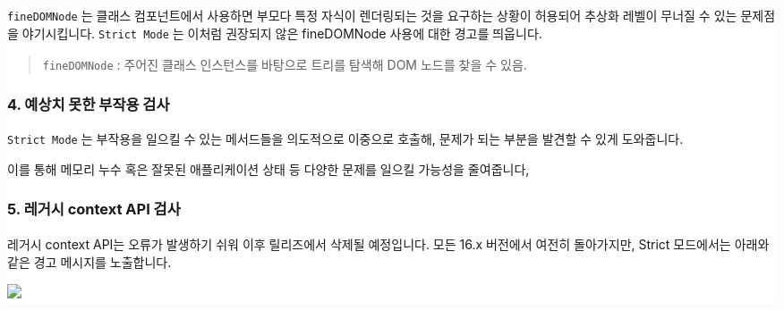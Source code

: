 `fineDOMNode` 는 클래스 컴포넌트에서 사용하면 부모다 특정 자식이 렌더링되는 것을 요구하는 상황이 허용되어 추상화 레벨이 무너질 수 있는 문제점을 야기시킵니다. `Strict Mode` 는 이처럼 권장되지 않은  fineDOMNode 사용에 대한 경고를 띄웁니다.

> `fineDOMNode` : 주어진 클래스 인스턴스를 바탕으로 트리를 탐색해 DOM 노드를 찾을 수 있음.

### 4. 예상치 못한 부작용 검사

`Strict Mode` 는 부작용을 일으킬 수 있는 메서드들을 의도적으로 이중으로 호출해, 문제가 되는 부분을 발견할 수 있게 도와줍니다.

이를 통해 메모리 누수 혹은 잘못된 애플리케이션 상태 등 다양한 문제를 일으킬 가능성을 줄여줍니다,

### 5. 레거시 context API 검사

레거시 context API는 오류가 발생하기 쉬워 이후 릴리즈에서 삭제될 예정입니다. 모든 16.x 버전에서 여전히 돌아가지만, Strict 모드에서는 아래와 같은 경고 메시지를 노출합니다.

<img src="https://velog.velcdn.com/images/haizel/post/e300a777-ed76-4ed9-bdd8-4920d3e8261a/image.png"  width="400"/>